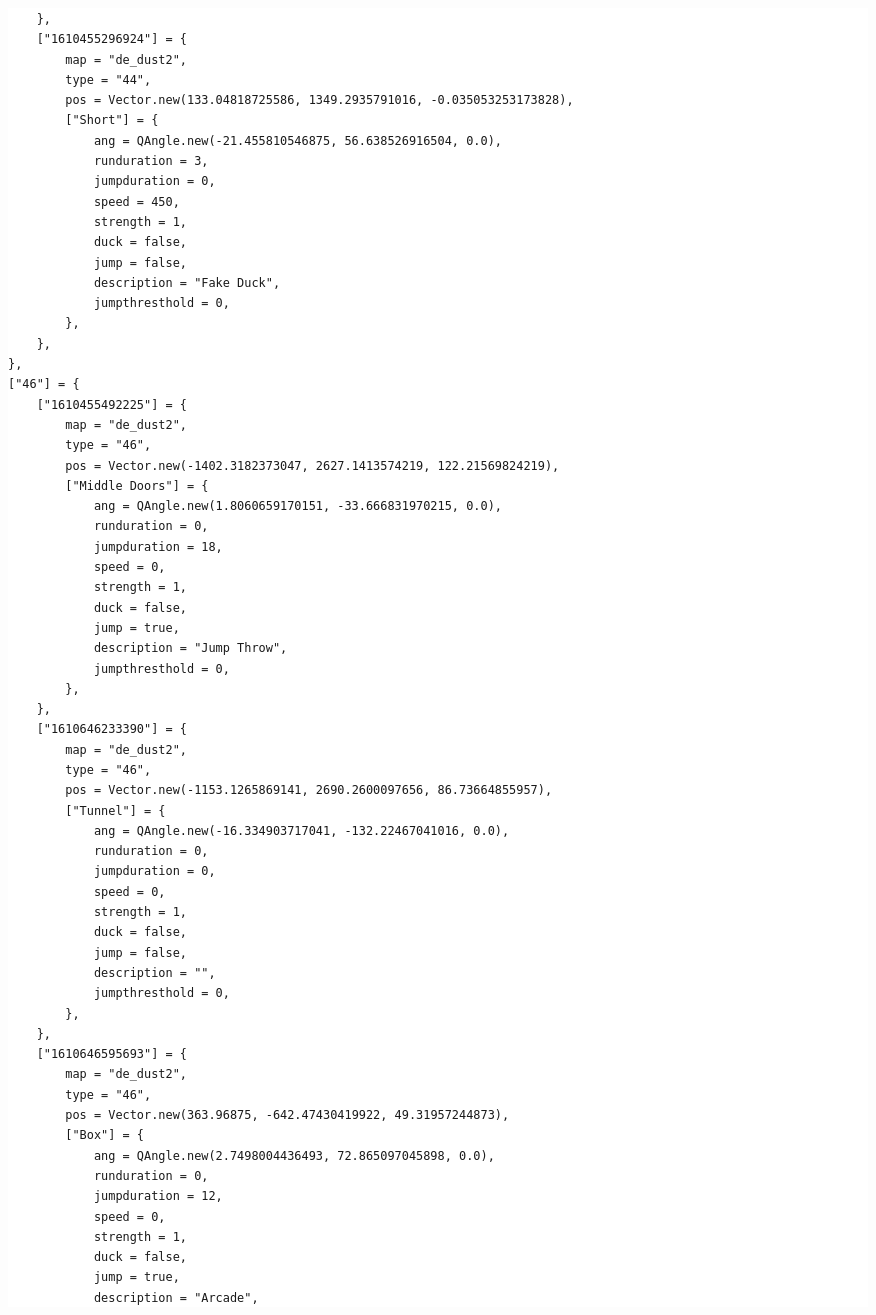         },
        ["1610455296924"] = {
            map = "de_dust2",
            type = "44",
            pos = Vector.new(133.04818725586, 1349.2935791016, -0.035053253173828),
            ["Short"] = {
                ang = QAngle.new(-21.455810546875, 56.638526916504, 0.0),
                runduration = 3,
                jumpduration = 0,
                speed = 450,
                strength = 1,
                duck = false,
                jump = false,
                description = "Fake Duck",
                jumpthresthold = 0,
            },
        },
    },
    ["46"] = {
        ["1610455492225"] = {
            map = "de_dust2",
            type = "46",
            pos = Vector.new(-1402.3182373047, 2627.1413574219, 122.21569824219),
            ["Middle Doors"] = {
                ang = QAngle.new(1.8060659170151, -33.666831970215, 0.0),
                runduration = 0,
                jumpduration = 18,
                speed = 0,
                strength = 1,
                duck = false,
                jump = true,
                description = "Jump Throw",
                jumpthresthold = 0,
            },
        },
        ["1610646233390"] = {
            map = "de_dust2",
            type = "46",
            pos = Vector.new(-1153.1265869141, 2690.2600097656, 86.73664855957),
            ["Tunnel"] = {
                ang = QAngle.new(-16.334903717041, -132.22467041016, 0.0),
                runduration = 0,
                jumpduration = 0,
                speed = 0,
                strength = 1,
                duck = false,
                jump = false,
                description = "",
                jumpthresthold = 0,
            },
        },
        ["1610646595693"] = {
            map = "de_dust2",
            type = "46",
            pos = Vector.new(363.96875, -642.47430419922, 49.31957244873),
            ["Box"] = {
                ang = QAngle.new(2.7498004436493, 72.865097045898, 0.0),
                runduration = 0,
                jumpduration = 12,
                speed = 0,
                strength = 1,
                duck = false,
                jump = true,
                description = "Arcade",